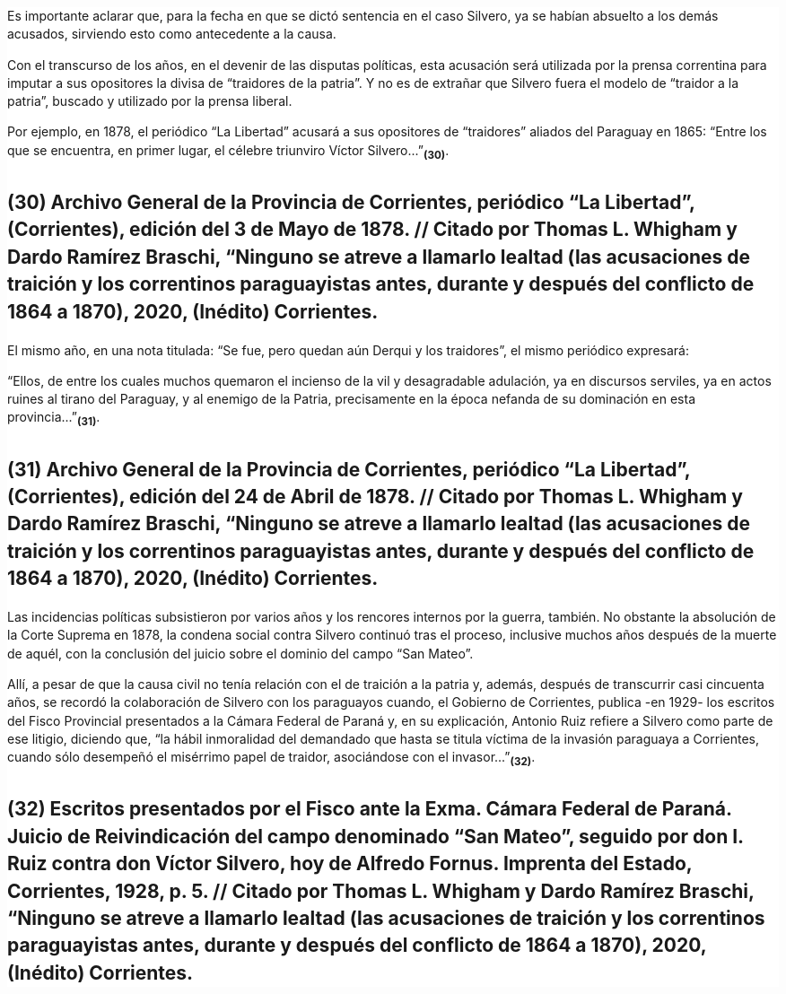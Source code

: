 Es importante aclarar que, para la fecha en que se dictó sentencia en el caso Silvero, ya se habían absuelto a los demás acusados, sirviendo esto como antecedente a la causa.

Con el transcurso de los años, en el devenir de las disputas políticas, esta acusación será utilizada por la prensa correntina para imputar a sus opositores la divisa de “traidores de la patria”. Y no es de extrañar que Silvero fuera el modelo de “traidor a la patria”, buscado y utilizado por la prensa liberal.

Por ejemplo, en 1878, el periódico “La Libertad” acusará a sus opositores de “traidores” aliados del Paraguay en 1865: “Entre los que se encuentra, en primer lugar, el célebre triunviro Víctor Silvero...”<sub><strong>(30)</strong></sub>.

## **(30) Archivo General de la Provincia de Corrientes, periódico “La Libertad”, (Corrientes), edición del 3 de Mayo de 1878. // Citado por Thomas L. Whigham y Dardo Ramírez Braschi, “Ninguno se atreve a llamarlo lealtad (las acusaciones de traición y los correntinos paraguayistas antes, durante y después del conflicto de 1864 a 1870), 2020, (Inédito) Corrientes.**

El mismo año, en una nota titulada: “Se fue, pero quedan aún Derqui y los traidores”, el mismo periódico expresará:

“Ellos, de entre los cuales muchos quemaron el incienso de la vil y desagradable adulación, ya en discursos serviles, ya en actos ruines al tirano del Paraguay, y al enemigo de la Patria, precisamente en la época nefanda de su dominación en esta provincia...”<sub><strong>(31)</strong></sub>.

## **(31) Archivo General de la Provincia de Corrientes, periódico “La Libertad”, (Corrientes), edición del 24 de Abril de 1878. // Citado por Thomas L. Whigham y Dardo Ramírez Braschi, “Ninguno se atreve a llamarlo lealtad (las acusaciones de traición y los correntinos paraguayistas antes, durante y después del conflicto de 1864 a 1870), 2020, (Inédito) Corrientes.**

Las incidencias políticas subsistieron por varios años y los rencores internos por la guerra, también. No obstante la absolución de la Corte Suprema en 1878, la condena social contra Silvero continuó tras el proceso, inclusive muchos años después de la muerte de aquél, con la conclusión del juicio sobre el dominio del campo “San Mateo”.

Allí, a pesar de que la causa civil no tenía relación con el de traición a la patria y, además, después de transcurrir casi cincuenta años, se recordó la colaboración de Silvero con los paraguayos cuando, el Gobierno de Corrientes, publica -en 1929- los escritos del Fisco Provincial presentados a la Cámara Federal de Paraná y, en su explicación, Antonio Ruiz refiere a Silvero como parte de ese litigio, diciendo que, “la hábil inmoralidad del demandado que hasta se titula víctima de la invasión paraguaya a Corrientes, cuando sólo desempeñó el misérrimo papel de traidor, asociándose con el invasor...”<sub><strong>(32)</strong></sub>.

## **(32) Escritos presentados por el Fisco ante la Exma. Cámara Federal de Paraná. Juicio de Reivindicación del campo denominado “San Mateo”, seguido por don I. Ruiz contra don Víctor Silvero, hoy de Alfredo Fornus. Imprenta del Estado, Corrientes, 1928, p. 5. // Citado por Thomas L. Whigham y Dardo Ramírez Braschi, “Ninguno se atreve a llamarlo lealtad (las acusaciones de traición y los correntinos paraguayistas antes, durante y después del conflicto de 1864 a 1870), 2020, (Inédito) Corrientes.**
